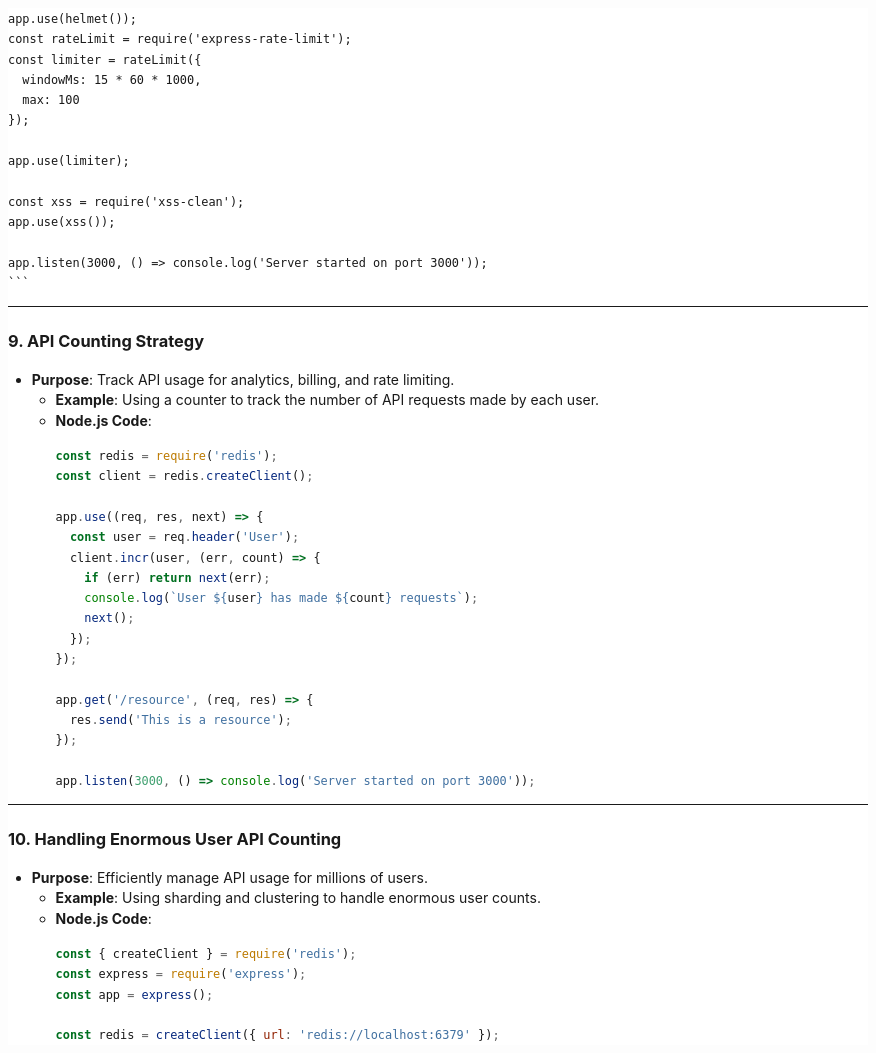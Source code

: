     app.use(helmet());
    const rateLimit = require('express-rate-limit');
    const limiter = rateLimit({
      windowMs: 15 * 60 * 1000,
      max: 100
    });

    app.use(limiter);

    const xss = require('xss-clean');
    app.use(xss());

    app.listen(3000, () => console.log('Server started on port 3000'));
    ```

---

### 9. **API Counting Strategy**

- **Purpose**: Track API usage for analytics, billing, and rate limiting.
  - **Example**: Using a counter to track the number of API requests made by each user.
  - **Node.js Code**:
    ```javascript
    const redis = require('redis');
    const client = redis.createClient();

    app.use((req, res, next) => {
      const user = req.header('User');
      client.incr(user, (err, count) => {
        if (err) return next(err);
        console.log(`User ${user} has made ${count} requests`);
        next();
      });
    });

    app.get('/resource', (req, res) => {
      res.send('This is a resource');
    });

    app.listen(3000, () => console.log('Server started on port 3000'));
    ```

---

### 10. **Handling Enormous User API Counting**

- **Purpose**: Efficiently manage API usage for millions of users.
  - **Example**: Using sharding and clustering to handle enormous user counts.
  - **Node.js Code**:
    ```javascript
    const { createClient } = require('redis');
    const express = require('express');
    const app = express();

    const redis = createClient({ url: 'redis://localhost:6379' });
